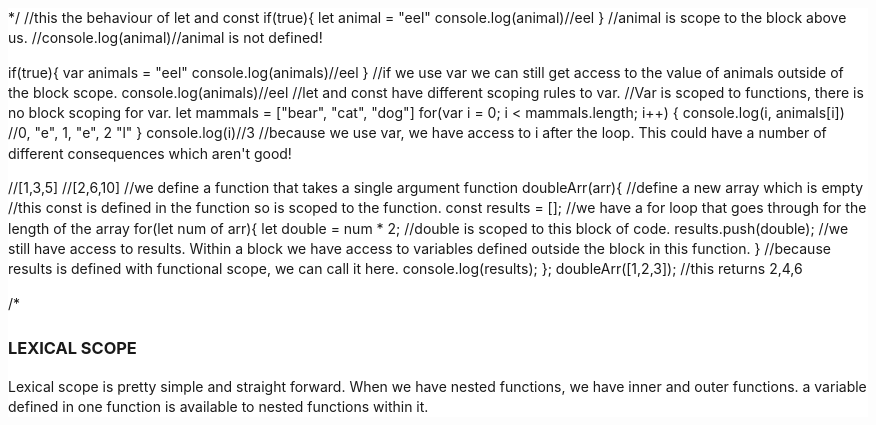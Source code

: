 */
//this the behaviour of let and const 
if(true){
    let animal = "eel"
    console.log(animal)//eel 
}
//animal is scope to the block above us. 
//console.log(animal)//animal is not defined! 

if(true){
    var animals = "eel"
    console.log(animals)//eel 
}
//if we use var we can still get access to the value of animals outside of the block scope. 
console.log(animals)//eel 
//let and const have different scoping rules to var. 
//Var is scoped to functions, there is no block scoping for var. 
let mammals = ["bear", "cat", "dog"]
for(var i = 0; i < mammals.length; i++) {
    console.log(i, animals[i])
    //0, "e", 1, "e", 2 "l"
}
console.log(i)//3 
//because we use var, we have access to i after the loop. This could have a number of different consequences which aren't good! 

//[1,3,5]
//[2,6,10]
//we define a function that takes a single argument
function doubleArr(arr){
    //define a new array which is empty 
    //this const is defined in the function so is scoped to the function. 
    const results = [];
    //we have a for loop that goes through for the length of the array 
    for(let num of arr){
        let double = num * 2; 
        //double is scoped to this block of code. 
        results.push(double);
        //we still have access to results. Within a block we have access to variables defined outside the block in this function. 
    }
    //because results is defined with functional scope, we can call it here. 
    console.log(results);
};
doubleArr([1,2,3]);
//this returns 2,4,6 

/*
### LEXICAL SCOPE  

Lexical scope is pretty simple and straight forward.
When we have nested functions, we have inner and outer functions. 
a variable defined in one function is available to nested functions within it. 
